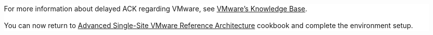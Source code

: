 For more information about delayed ACK regarding VMware, see [VMware’s Knowledge Base](https://kb.vmware.com/s/article/1002598).

You can now return to [Advanced Single-Site VMware Reference Architecture](/docs/virtualization?topic=virtualization-advanced-single-site-vmware-reference-architecture) cookbook and complete the environment setup.
